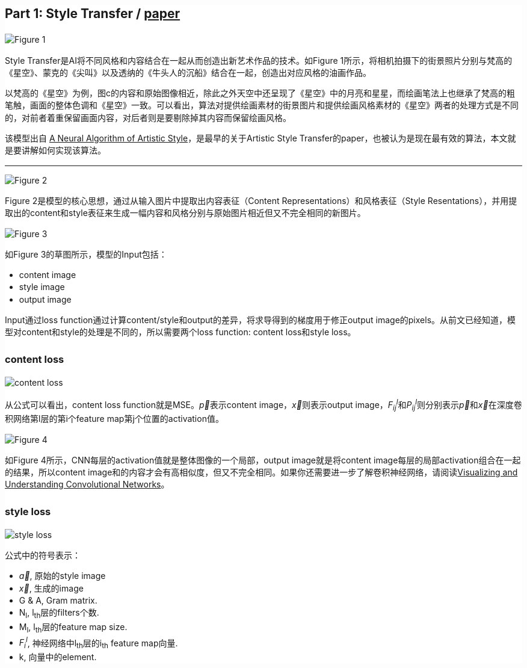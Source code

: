 ## Part 1: Style Transfer / [paper](https://arxiv.org/abs/1508.06576)

![Figure 1](https://upload-images.jianshu.io/upload_images/13575947-2753e67ca4906807.png?imageMogr2/auto-orient/strip%7CimageView2/2/w/1240)

Style Transfer是AI将不同风格和内容结合在一起从而创造出新艺术作品的技术。如Figure 1所示，将相机拍摄下的街景照片分别与梵高的《星空》、蒙克的《尖叫》以及透纳的《牛头人的沉船》结合在一起，创造出对应风格的油画作品。

以梵高的《星空》为例，图c的内容和原始图像相近，除此之外天空中还呈现了《星空》中的月亮和星星，而绘画笔法上也继承了梵高的粗笔触，画面的整体色调和《星空》一致。可以看出，算法对提供绘画素材的街景图片和提供绘画风格素材的《星空》两者的处理方式是不同的，对前者着重保留画面内容，对后者则是要剔除掉其内容而保留绘画风格。

该模型出自 [A Neural Algorithm of Artistic Style](https://arxiv.org/abs/1508.06576)，是最早的关于Artistic Style Transfer的paper，也被认为是现在最有效的算法，本文就是要讲解如何实现该算法。

---

![Figure 2](https://upload-images.jianshu.io/upload_images/13575947-75801bd2e2383356.png?imageMogr2/auto-orient/strip%7CimageView2/2/w/1240)

Figure 2是模型的核心思想，通过从输入图片中提取出内容表征（Content Representations）和风格表征（Style Resentations），并用提取出的content和style表征来生成一幅内容和风格分别与原始图片相近但又不完全相同的新图片。

![Figure 3](https://upload-images.jianshu.io/upload_images/13575947-fe8ea6a090bfea31.png?imageMogr2/auto-orient/strip%7CimageView2/2/w/1240)

如Figure 3的草图所示，模型的Input包括：
- content image
- style image
- output image

Input通过loss function通过计算content/style和output的差异，将求导得到的梯度用于修正output image的pixels。从前文已经知道，模型对content和style的处理是不同的，所以需要两个loss function: content loss和style loss。

### content loss

![content loss](https://upload-images.jianshu.io/upload_images/13575947-8cbc3c4ac1e9278e.png?imageMogr2/auto-orient/strip%7CimageView2/2/w/1240)

从公式可以看出，content loss function就是MSE。$\vec p$表示content image，$\vec x$则表示output image，$F_{ij}^l$和$P_{ij}^l$则分别表示$\vec p$和$\vec x$在深度卷积网络第l层的第i个feature map第j个位置的activation值。

![Figure 4](https://upload-images.jianshu.io/upload_images/13575947-054d4a4b286955a7.png?imageMogr2/auto-orient/strip%7CimageView2/2/w/1240)

如Figure 4所示，CNN每层的activation值就是整体图像的一个局部，output image就是将content image每层的局部activation组合在一起的结果，所以content image和的内容才会有高相似度，但又不完全相同。如果你还需要进一步了解卷积神经网络，请阅读[Visualizing and Understanding Convolutional Networks](https://cs.nyu.edu/~fergus/papers/zeilerECCV2014.pdf)。

### style loss

![style loss](https://upload-images.jianshu.io/upload_images/13575947-fed542d80a7c72af.png?imageMogr2/auto-orient/strip%7CimageView2/2/w/1240)


公式中的符号表示：
- $\vec a$, 原始的style image
- $\vec x$, 生成的image
- G & A, Gram matrix.
- N<sub>l</sub>, l<sub>th</sub>层的filters个数.
- M<sub>l</sub>, l<sub>th</sub>层的feature map size.
- $F_i^l$, 神经网络中l<sub>th</sub>层的i<sub>th</sub> feature map向量.
- k, 向量中的element.
